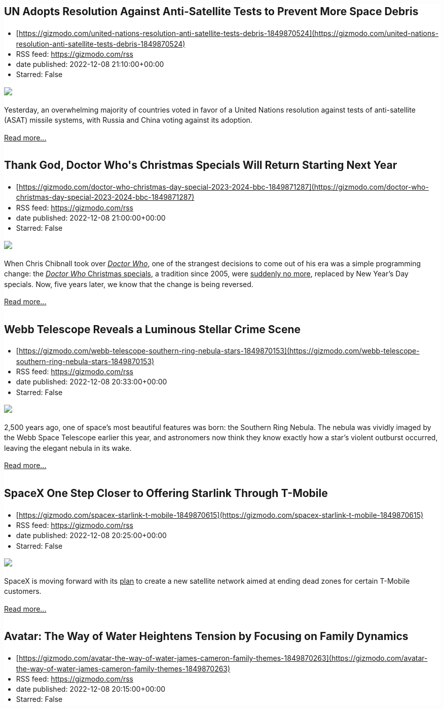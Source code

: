 ## UN Adopts Resolution Against Anti-Satellite Tests to Prevent More Space Debris
 - [https://gizmodo.com/united-nations-resolution-anti-satellite-tests-debris-1849870524](https://gizmodo.com/united-nations-resolution-anti-satellite-tests-debris-1849870524)
 - RSS feed: https://gizmodo.com/rss
 - date published: 2022-12-08 21:10:00+00:00
 - Starred: False

<img src="https://i.kinja-img.com/gawker-media/image/upload/s---kop75Oh--/c_fit,fl_progressive,q_80,w_636/a8e31dd84ece99927c5c85c0761f0921.jpg" /><p>Yesterday, an overwhelming majority of countries voted in favor of a United Nations resolution against tests of anti-satellite (ASAT) missile systems, with Russia and China voting against its adoption.</p><p><a href="https://gizmodo.com/united-nations-resolution-anti-satellite-tests-debris-1849870524">Read more...</a></p>

## Thank God, Doctor Who's Christmas Specials Will Return Starting Next Year
 - [https://gizmodo.com/doctor-who-christmas-day-special-2023-2024-bbc-1849871287](https://gizmodo.com/doctor-who-christmas-day-special-2023-2024-bbc-1849871287)
 - RSS feed: https://gizmodo.com/rss
 - date published: 2022-12-08 21:00:00+00:00
 - Starred: False

<img src="https://i.kinja-img.com/gawker-media/image/upload/s--kylIAf25--/c_fit,fl_progressive,q_80,w_636/7a61e41356cc403baa200bc077f91214.png" /><p>When Chris Chibnall took over <a href="https://gizmodo.com/doctor-who-release-dates-streaming-ncuti-gatwa-rtd-1849745140"><em>Doctor Who</em></a>, one of the strangest decisions to come out of his era was a simple programming change: the <a href="https://gizmodo.com/looking-back-on-doctor-whos-bizarre-first-christmas-epi-1830777660"><em>Doctor Who</em> Christmas specials</a>, a tradition since 2005, were <a href="https://gizmodo.com/theres-no-doctor-who-christmas-special-this-year-its-a-1830439545">suddenly no more</a>, replaced by New Year’s Day specials. Now, five years later, we know that the change is being reversed.<br /></p><p><a href="https://gizmodo.com/doctor-who-christmas-day-special-2023-2024-bbc-1849871287">Read more...</a></p>

## Webb Telescope Reveals a Luminous Stellar Crime Scene
 - [https://gizmodo.com/webb-telescope-southern-ring-nebula-stars-1849870153](https://gizmodo.com/webb-telescope-southern-ring-nebula-stars-1849870153)
 - RSS feed: https://gizmodo.com/rss
 - date published: 2022-12-08 20:33:00+00:00
 - Starred: False

<img src="https://i.kinja-img.com/gawker-media/image/upload/s--Q0I8LEor--/c_fit,fl_progressive,q_80,w_636/a268e38dc04f216dc6e7f5f1ba0c211d.png" /><p>2,500 years ago, one of space’s most beautiful features was born: the Southern Ring Nebula. The nebula was vividly imaged by the Webb Space Telescope earlier this year, and astronomers now think they know exactly how a star’s violent outburst occurred, leaving the elegant nebula in its wake.</p><p><a href="https://gizmodo.com/webb-telescope-southern-ring-nebula-stars-1849870153">Read more...</a></p>

## SpaceX One Step Closer to Offering Starlink Through T-Mobile
 - [https://gizmodo.com/spacex-starlink-t-mobile-1849870615](https://gizmodo.com/spacex-starlink-t-mobile-1849870615)
 - RSS feed: https://gizmodo.com/rss
 - date published: 2022-12-08 20:25:00+00:00
 - Starred: False

<img src="https://i.kinja-img.com/gawker-media/image/upload/s--3J5_x8gE--/c_fit,fl_progressive,q_80,w_636/356b5475ed62f00036255f434ae39fc2.jpg" /><p>SpaceX is moving forward with its <a href="https://gizmodo.com/t-mobile-space-x-satellite-cell-plan-starlink-dead-zone-1849461651">plan</a> to create a new satellite network aimed at ending dead zones for certain T-Mobile customers.</p><p><a href="https://gizmodo.com/spacex-starlink-t-mobile-1849870615">Read more...</a></p>

## Avatar: The Way of Water Heightens Tension by Focusing on Family Dynamics
 - [https://gizmodo.com/avatar-the-way-of-water-james-cameron-family-themes-1849870263](https://gizmodo.com/avatar-the-way-of-water-james-cameron-family-themes-1849870263)
 - RSS feed: https://gizmodo.com/rss
 - date published: 2022-12-08 20:15:00+00:00
 - Starred: False
